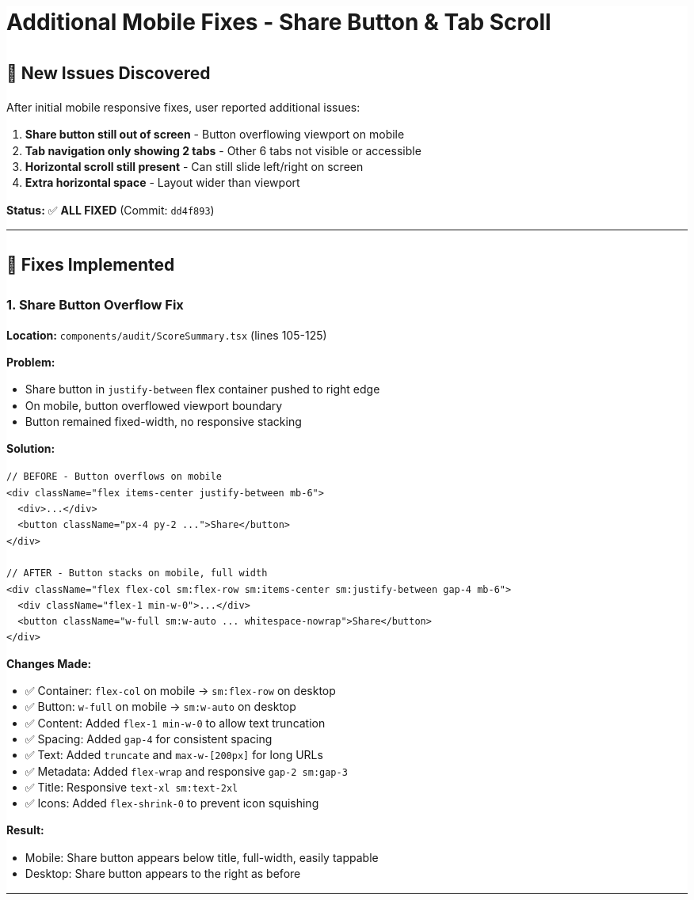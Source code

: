 # Additional Mobile Fixes - Share Button & Tab Scroll

## 🚨 New Issues Discovered

After initial mobile responsive fixes, user reported additional issues:

1. **Share button still out of screen** - Button overflowing viewport on mobile
2. **Tab navigation only showing 2 tabs** - Other 6 tabs not visible or accessible
3. **Horizontal scroll still present** - Can still slide left/right on screen
4. **Extra horizontal space** - Layout wider than viewport

**Status:** ✅ **ALL FIXED** (Commit: `dd4f893`)

---

## 🔧 Fixes Implemented

### 1. Share Button Overflow Fix

**Location:** `components/audit/ScoreSummary.tsx` (lines 105-125)

**Problem:** 
- Share button in `justify-between` flex container pushed to right edge
- On mobile, button overflowed viewport boundary
- Button remained fixed-width, no responsive stacking

**Solution:**
```tsx
// BEFORE - Button overflows on mobile
<div className="flex items-center justify-between mb-6">
  <div>...</div>
  <button className="px-4 py-2 ...">Share</button>
</div>

// AFTER - Button stacks on mobile, full width
<div className="flex flex-col sm:flex-row sm:items-center sm:justify-between gap-4 mb-6">
  <div className="flex-1 min-w-0">...</div>
  <button className="w-full sm:w-auto ... whitespace-nowrap">Share</button>
</div>
```

**Changes Made:**
- ✅ Container: `flex-col` on mobile → `sm:flex-row` on desktop
- ✅ Button: `w-full` on mobile → `sm:w-auto` on desktop
- ✅ Content: Added `flex-1 min-w-0` to allow text truncation
- ✅ Spacing: Added `gap-4` for consistent spacing
- ✅ Text: Added `truncate` and `max-w-[200px]` for long URLs
- ✅ Metadata: Added `flex-wrap` and responsive `gap-2 sm:gap-3`
- ✅ Title: Responsive `text-xl sm:text-2xl`
- ✅ Icons: Added `flex-shrink-0` to prevent icon squishing

**Result:** 
- Mobile: Share button appears below title, full-width, easily tappable
- Desktop: Share button appears to the right as before

---